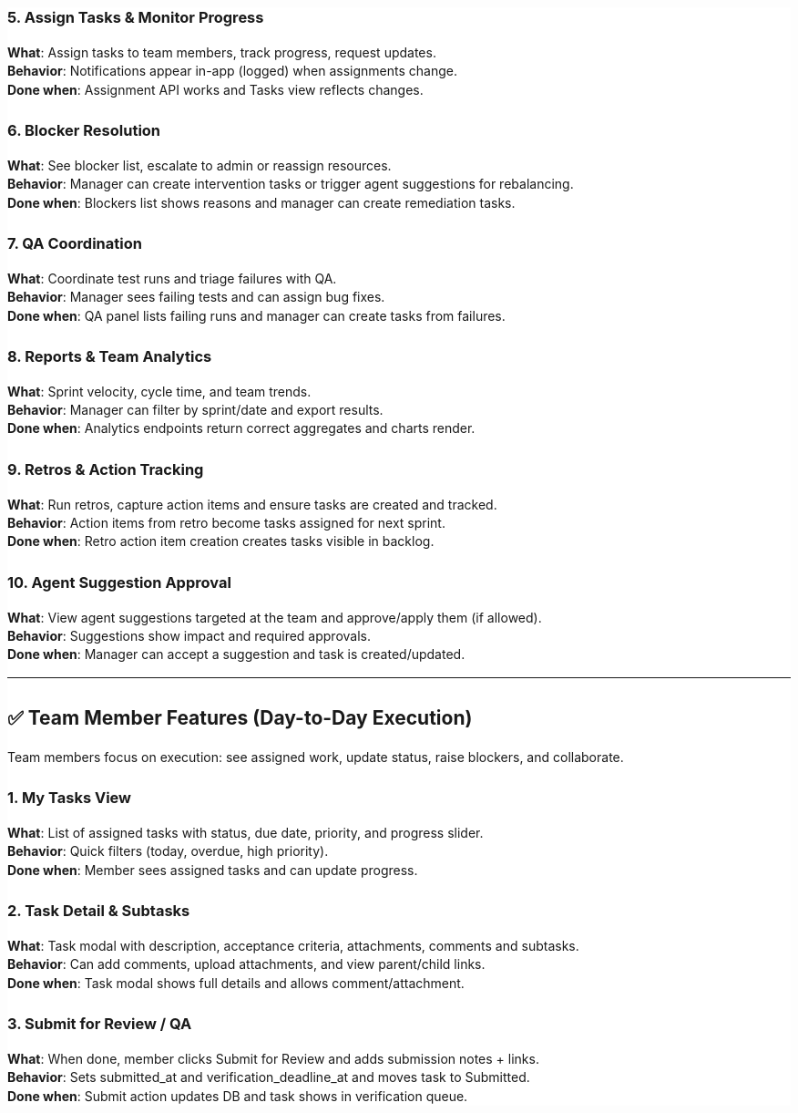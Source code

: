 ### 5. Assign Tasks & Monitor Progress
**What**: Assign tasks to team members, track progress, request updates.  
**Behavior**: Notifications appear in-app (logged) when assignments change.  
**Done when**: Assignment API works and Tasks view reflects changes.

### 6. Blocker Resolution
**What**: See blocker list, escalate to admin or reassign resources.  
**Behavior**: Manager can create intervention tasks or trigger agent suggestions for rebalancing.  
**Done when**: Blockers list shows reasons and manager can create remediation tasks.

### 7. QA Coordination
**What**: Coordinate test runs and triage failures with QA.  
**Behavior**: Manager sees failing tests and can assign bug fixes.  
**Done when**: QA panel lists failing runs and manager can create tasks from failures.

### 8. Reports & Team Analytics
**What**: Sprint velocity, cycle time, and team trends.  
**Behavior**: Manager can filter by sprint/date and export results.  
**Done when**: Analytics endpoints return correct aggregates and charts render.

### 9. Retros & Action Tracking
**What**: Run retros, capture action items and ensure tasks are created and tracked.  
**Behavior**: Action items from retro become tasks assigned for next sprint.  
**Done when**: Retro action item creation creates tasks visible in backlog.

### 10. Agent Suggestion Approval
**What**: View agent suggestions targeted at the team and approve/apply them (if allowed).  
**Behavior**: Suggestions show impact and required approvals.  
**Done when**: Manager can accept a suggestion and task is created/updated.

---

## ✅ Team Member Features (Day-to-Day Execution)

Team members focus on execution: see assigned work, update status, raise blockers, and collaborate.

### 1. My Tasks View
**What**: List of assigned tasks with status, due date, priority, and progress slider.  
**Behavior**: Quick filters (today, overdue, high priority).  
**Done when**: Member sees assigned tasks and can update progress.

### 2. Task Detail & Subtasks
**What**: Task modal with description, acceptance criteria, attachments, comments and subtasks.  
**Behavior**: Can add comments, upload attachments, and view parent/child links.  
**Done when**: Task modal shows full details and allows comment/attachment.

### 3. Submit for Review / QA
**What**: When done, member clicks Submit for Review and adds submission notes + links.  
**Behavior**: Sets submitted_at and verification_deadline_at and moves task to Submitted.  
**Done when**: Submit action updates DB and task shows in verification queue.
